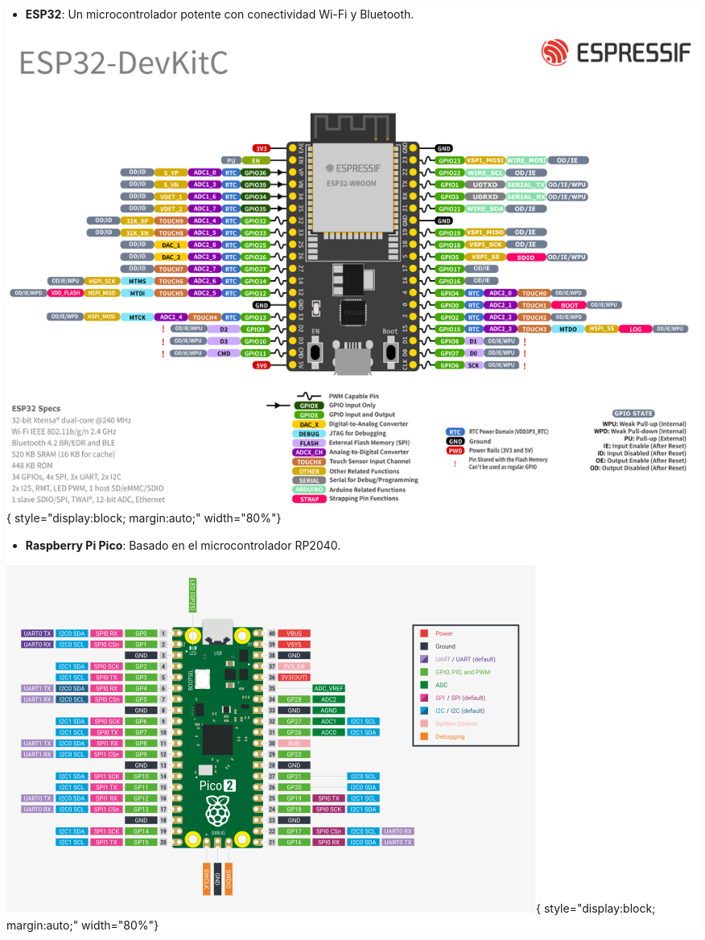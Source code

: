 - **ESP32**: Un microcontrolador potente con conectividad Wi-Fi y Bluetooth.

![PINOUT ESP32](../../images/esp32_devkitC_v4_pinlayout.png){ style="display:block; margin:auto;" width="80%"}

- **Raspberry Pi Pico**: Basado en el microcontrolador RP2040.

![PINOUT Raspberry Pi Pico](../../images/pico-2-r4-pinout.svg){ style="display:block; margin:auto;" width="80%"}
